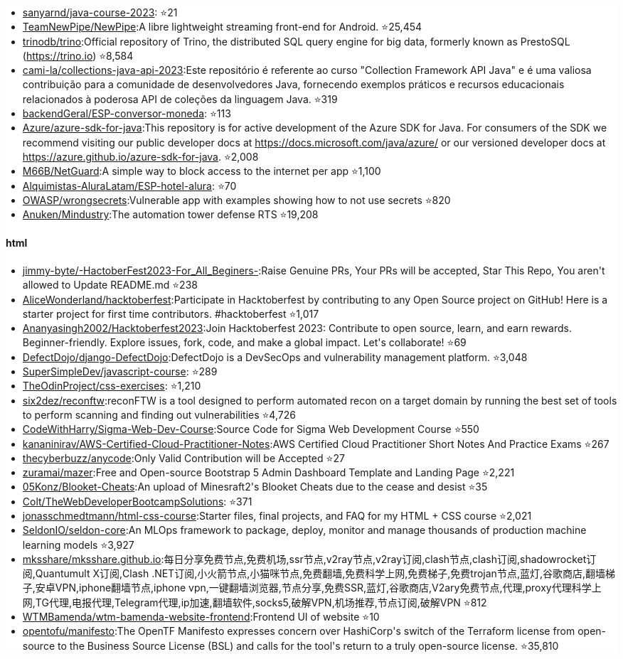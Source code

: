 * [sanyarnd/java-course-2023](https://github.com/sanyarnd/java-course-2023): ⭐21
* [TeamNewPipe/NewPipe](https://github.com/TeamNewPipe/NewPipe):A libre lightweight streaming front-end for Android. ⭐25,454
* [trinodb/trino](https://github.com/trinodb/trino):Official repository of Trino, the distributed SQL query engine for big data, formerly known as PrestoSQL (https://trino.io) ⭐8,584
* [cami-la/collections-java-api-2023](https://github.com/cami-la/collections-java-api-2023):Este repositório é referente ao curso "Collection Framework API Java" e é uma valiosa contribuição para a comunidade de desenvolvedores Java, fornecendo exemplos práticos e recursos educacionais relacionados à poderosa API de coleções da linguagem Java. ⭐319
* [backendGeral/ESP-conversor-moneda](https://github.com/backendGeral/ESP-conversor-moneda): ⭐113
* [Azure/azure-sdk-for-java](https://github.com/Azure/azure-sdk-for-java):This repository is for active development of the Azure SDK for Java. For consumers of the SDK we recommend visiting our public developer docs at https://docs.microsoft.com/java/azure/ or our versioned developer docs at https://azure.github.io/azure-sdk-for-java. ⭐2,008
* [M66B/NetGuard](https://github.com/M66B/NetGuard):A simple way to block access to the internet per app ⭐1,100
* [Alquimistas-AluraLatam/ESP-hotel-alura](https://github.com/Alquimistas-AluraLatam/ESP-hotel-alura): ⭐70
* [OWASP/wrongsecrets](https://github.com/OWASP/wrongsecrets):Vulnerable app with examples showing how to not use secrets ⭐820
* [Anuken/Mindustry](https://github.com/Anuken/Mindustry):The automation tower defense RTS ⭐19,208

#### html
* [jimmy-byte/-HactoberFest2023-For_All_Beginers-](https://github.com/jimmy-byte/-HactoberFest2023-For_All_Beginers-):Raise Genuine PRs, Your PRs will be accepted, Star This Repo, You aren't allowed to Update README.md ⭐238
* [AliceWonderland/hacktoberfest](https://github.com/AliceWonderland/hacktoberfest):Participate in Hacktoberfest by contributing to any Open Source project on GitHub! Here is a starter project for first time contributors. #hacktoberfest ⭐1,017
* [Ananyasingh2002/Hacktoberfest2023](https://github.com/Ananyasingh2002/Hacktoberfest2023):Join Hacktoberfest 2023: Contribute to open source, learn, and earn rewards. Beginner-friendly. Explore issues, fork, code, and make a global impact. Let's collaborate! ⭐69
* [DefectDojo/django-DefectDojo](https://github.com/DefectDojo/django-DefectDojo):DefectDojo is a DevSecOps and vulnerability management platform. ⭐3,048
* [SuperSimpleDev/javascript-course](https://github.com/SuperSimpleDev/javascript-course): ⭐289
* [TheOdinProject/css-exercises](https://github.com/TheOdinProject/css-exercises): ⭐1,210
* [six2dez/reconftw](https://github.com/six2dez/reconftw):reconFTW is a tool designed to perform automated recon on a target domain by running the best set of tools to perform scanning and finding out vulnerabilities ⭐4,726
* [CodeWithHarry/Sigma-Web-Dev-Course](https://github.com/CodeWithHarry/Sigma-Web-Dev-Course):Source Code for Sigma Web Development Course ⭐550
* [kananinirav/AWS-Certified-Cloud-Practitioner-Notes](https://github.com/kananinirav/AWS-Certified-Cloud-Practitioner-Notes):AWS Certified Cloud Practitioner Short Notes And Practice Exams ⭐267
* [thecyberbuzz/anycode](https://github.com/thecyberbuzz/anycode):Only Valid Contribution will be Accepted ⭐27
* [zuramai/mazer](https://github.com/zuramai/mazer):Free and Open-source Bootstrap 5 Admin Dashboard Template and Landing Page ⭐2,221
* [05Konz/Blooket-Cheats](https://github.com/05Konz/Blooket-Cheats):An upload of Minesraft2's Blooket Cheats due to the cease and desist ⭐35
* [Colt/TheWebDeveloperBootcampSolutions](https://github.com/Colt/TheWebDeveloperBootcampSolutions): ⭐371
* [jonasschmedtmann/html-css-course](https://github.com/jonasschmedtmann/html-css-course):Starter files, final projects, and FAQ for my HTML + CSS course ⭐2,021
* [SeldonIO/seldon-core](https://github.com/SeldonIO/seldon-core):An MLOps framework to package, deploy, monitor and manage thousands of production machine learning models ⭐3,927
* [mksshare/mksshare.github.io](https://github.com/mksshare/mksshare.github.io):每日分享免费节点,免费机场,ssr节点,v2ray节点,v2ray订阅,clash节点,clash订阅,shadowrocket订阅,Quantumult X订阅,Clash .NET订阅,小火箭节点,小猫咪节点,免费翻墙,免费科学上网,免费梯子,免费trojan节点,蓝灯,谷歌商店,翻墙梯子,安卓VPN,iphone翻墙节点,iphone vpn,一键翻墙浏览器,节点分享,免费SSR,蓝灯,谷歌商店,V2ary免费节点,代理,proxy代理科学上网,TG代理,电报代理,Telegram代理,ip加速,翻墙软件,socks5,破解VPN,机场推荐,节点订阅,破解VPN ⭐812
* [WTMBamenda/wtm-bamenda-website-frontend](https://github.com/WTMBamenda/wtm-bamenda-website-frontend):Frontend UI of website ⭐10
* [opentofu/manifesto](https://github.com/opentofu/manifesto):The OpenTF Manifesto expresses concern over HashiCorp's switch of the Terraform license from open-source to the Business Source License (BSL) and calls for the tool's return to a truly open-source license. ⭐35,810